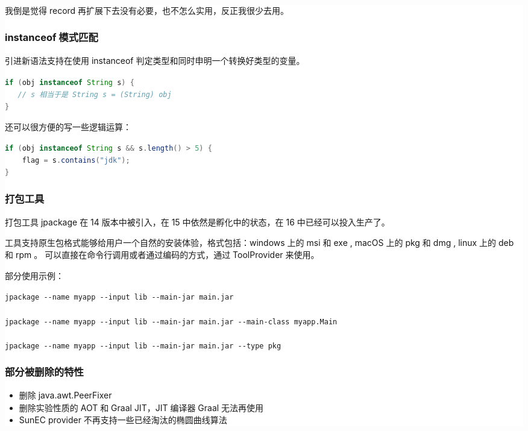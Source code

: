 我倒是觉得 record 再扩展下去没有必要，也不怎么实用，反正我很少去用。

### instanceof 模式匹配

引进新语法支持在使用 instanceof 判定类型和同时申明一个转换好类型的变量。

```java
if (obj instanceof String s) {
   // s 相当于是 String s = (String) obj
}
```

还可以很方便的写一些逻辑运算：

```java
if (obj instanceof String s && s.length() > 5) {
    flag = s.contains("jdk");
}
```




### 打包工具

打包工具 jpackage 在 14 版本中被引入，在 15 中依然是孵化中的状态，在 16 中已经可以投入生产了。

工具支持原生包格式能够给用户一个自然的安装体验，格式包括：windows 上的 msi 和 exe , macOS 上的 pkg 和 dmg , linux 上的 deb 和 rpm 。
可以直接在命令行调用或者通过编码的方式，通过 ToolProvider 来使用。

部分使用示例：

```
jpackage --name myapp --input lib --main-jar main.jar

jpackage --name myapp --input lib --main-jar main.jar --main-class myapp.Main

jpackage --name myapp --input lib --main-jar main.jar --type pkg
```

### 部分被删除的特性

- 删除 java.awt.PeerFixer 
- 删除实验性质的 AOT 和 Graal JIT，JIT 编译器 Graal 无法再使用
- SunEC provider 不再支持一些已经淘汰的椭圆曲线算法